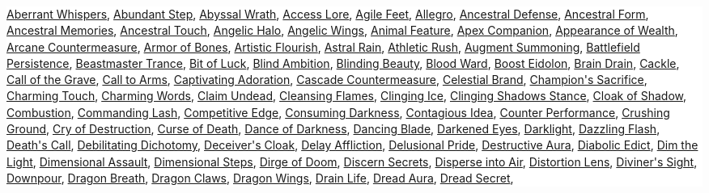 [Aberrant Whispers](../Magic/Focus%20Spells/Level%203/Aberrant%20Whispers.md), [Abundant Step](../Magic/Focus%20Spells/Level%204/Abundant%20Step.md), [Abyssal Wrath](../Magic/Focus%20Spells/Level%205/Abyssal%20Wrath.md), [Access Lore](../Magic/Focus%20Spells/Level%203/Access%20Lore.md), [Agile Feet](../Magic/Focus%20Spells/Level%201/Agile%20Feet.md), [Allegro](../Magic/Focus%20Spells/Cantrips/Allegro.md), [Ancestral Defense](../Magic/Focus%20Spells/Level%203/Ancestral%20Defense.md), [Ancestral Form](../Magic/Focus%20Spells/Level%206/Ancestral%20Form.md), [Ancestral Memories](../Magic/Focus%20Spells/Level%201/Ancestral%20Memories.md), [Ancestral Touch](../Magic/Focus%20Spells/Level%201/Ancestral%20Touch.md), [Angelic Halo](../Magic/Focus%20Spells/Level%201/Angelic%20Halo.md), [Angelic Wings](../Magic/Focus%20Spells/Level%203/Angelic%20Wings.md), [Animal Feature](../Magic/Focus%20Spells/Level%202/Animal%20Feature.md), [Apex Companion](../Magic/Focus%20Spells/Level%2010/Apex%20Companion.md), [Appearance of Wealth](../Magic/Focus%20Spells/Level%201/Appearance%20of%20Wealth.md), [Arcane Countermeasure](../Magic/Focus%20Spells/Level%205/Arcane%20Countermeasure.md), [Armor of Bones](../Magic/Focus%20Spells/Level%203/Armor%20of%20Bones.md), [Artistic Flourish](../Magic/Focus%20Spells/Level%204/Artistic%20Flourish.md), [Astral Rain](../Magic/Focus%20Spells/Cantrips/Astral%20Rain.md), [Athletic Rush](../Magic/Focus%20Spells/Level%201/Athletic%20Rush.md), [Augment Summoning](../Magic/Focus%20Spells/Level%201/Augment%20Summoning.md), [Battlefield Persistence](../Magic/Focus%20Spells/Level%203/Battlefield%20Persistence.md), [Beastmaster Trance](../Magic/Focus%20Spells/Level%203/Beastmaster%20Trance.md), [Bit of Luck](../Magic/Focus%20Spells/Level%201/Bit%20of%20Luck.md), [Blind Ambition](../Magic/Focus%20Spells/Level%201/Blind%20Ambition.md), [Blinding Beauty](../Magic/Focus%20Spells/Level%203/Blinding%20Beauty.md), [Blood Ward](../Magic/Focus%20Spells/Level%201/Blood%20Ward.md), [Boost Eidolon](../Magic/Focus%20Spells/Cantrips/Boost%20Eidolon.md), [Brain Drain](../Magic/Focus%20Spells/Level%201/Brain%20Drain.md), [Cackle](../Magic/Focus%20Spells/Level%201/Cackle.md), [Call of the Grave](../Magic/Focus%20Spells/Level%201/Call%20of%20the%20Grave.md), [Call to Arms](../Magic/Focus%20Spells/Level%201/Call%20to%20Arms.md), [Captivating Adoration](../Magic/Focus%20Spells/Level%204/Captivating%20Adoration.md), [Cascade Countermeasure](../Magic/Focus%20Spells/Level%203/Cascade%20Countermeasure.md), [Celestial Brand](../Magic/Focus%20Spells/Level%205/Celestial%20Brand.md), [Champion's Sacrifice](../Magic/Focus%20Spells/Level%206/Champion's%20Sacrifice.md), [Charming Touch](../Magic/Focus%20Spells/Level%201/Charming%20Touch.md), [Charming Words](../Magic/Focus%20Spells/Level%201/Charming%20Words.md), [Claim Undead](../Magic/Focus%20Spells/Level%206/Claim%20Undead.md), [Cleansing Flames](../Magic/Focus%20Spells/Level%205/Cleansing%20Flames.md), [Clinging Ice](../Magic/Focus%20Spells/Cantrips/Clinging%20Ice.md), [Clinging Shadows Stance](../Magic/Focus%20Spells/Level%204/Clinging%20Shadows%20Stance.md), [Cloak of Shadow](../Magic/Focus%20Spells/Level%201/Cloak%20of%20Shadow.md), [Combustion](../Magic/Focus%20Spells/Level%203/Combustion.md), [Commanding Lash](../Magic/Focus%20Spells/Level%204/Commanding%20Lash.md), [Competitive Edge](../Magic/Focus%20Spells/Level%204/Competitive%20Edge.md), [Consuming Darkness](../Magic/Focus%20Spells/Level%205/Consuming%20Darkness.md), [Contagious Idea](../Magic/Focus%20Spells/Cantrips/Contagious%20Idea.md), [Counter Performance](../Magic/Focus%20Spells/Level%201/Counter%20Performance.md), [Crushing Ground](../Magic/Focus%20Spells/Level%201/Crushing%20Ground.md), [Cry of Destruction](../Magic/Focus%20Spells/Level%201/Cry%20of%20Destruction.md), [Curse of Death](../Magic/Focus%20Spells/Level%205/Curse%20of%20Death.md), [Dance of Darkness](../Magic/Focus%20Spells/Level%205/Dance%20of%20Darkness.md), [Dancing Blade](../Magic/Focus%20Spells/Cantrips/Dancing%20Blade.md), [Darkened Eyes](../Magic/Focus%20Spells/Level%204/Darkened%20Eyes.md), [Darklight](../Magic/Focus%20Spells/Level%207/Darklight.md), [Dazzling Flash](../Magic/Focus%20Spells/Level%201/Dazzling%20Flash.md), [Death's Call](../Magic/Focus%20Spells/Level%201/Death's%20Call.md), [Debilitating Dichotomy](../Magic/Focus%20Spells/Level%204/Debilitating%20Dichotomy.md), [Deceiver's Cloak](../Magic/Focus%20Spells/Level%203/Deceiver's%20Cloak.md), [Delay Affliction](../Magic/Focus%20Spells/Level%203/Delay%20Affliction.md), [Delusional Pride](../Magic/Focus%20Spells/Level%204/Delusional%20Pride.md), [Destructive Aura](../Magic/Focus%20Spells/Level%204/Destructive%20Aura.md), [Diabolic Edict](../Magic/Focus%20Spells/Level%201/Diabolic%20Edict.md), [Dim the Light](../Magic/Focus%20Spells/Level%201/Dim%20the%20Light.md), [Dimensional Assault](../Magic/Focus%20Spells/Level%201/Dimensional%20Assault.md), [Dimensional Steps](../Magic/Focus%20Spells/Level%204/Dimensional%20Steps.md), [Dirge of Doom](../Magic/Focus%20Spells/Cantrips/Dirge%20of%20Doom.md), [Discern Secrets](../Magic/Focus%20Spells/Cantrips/Discern%20Secrets.md), [Disperse into Air](../Magic/Focus%20Spells/Level%204/Disperse%20into%20Air.md), [Distortion Lens](../Magic/Focus%20Spells/Cantrips/Distortion%20Lens.md), [Diviner's Sight](../Magic/Focus%20Spells/Level%201/Diviner's%20Sight.md), [Downpour](../Magic/Focus%20Spells/Level%204/Downpour.md), [Dragon Breath](../Magic/Focus%20Spells/Level%203/Dragon%20Breath.md), [Dragon Claws](../Magic/Focus%20Spells/Level%201/Dragon%20Claws.md), [Dragon Wings](../Magic/Focus%20Spells/Level%205/Dragon%20Wings.md), [Drain Life](../Magic/Focus%20Spells/Level%203/Drain%20Life.md), [Dread Aura](../Magic/Focus%20Spells/Level%204/Dread%20Aura.md), [Dread Secret](../Magic/Focus%20Spells/Level%206/Dread%20Secret.md),